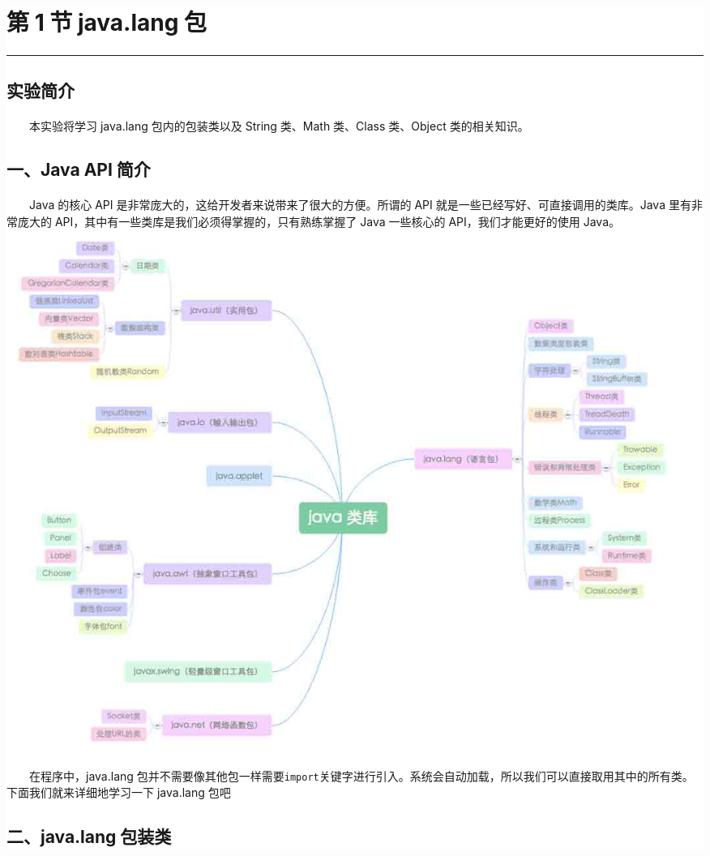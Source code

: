 # 第 1 节 java.lang 包

* * *

## 实验简介

　　本实验将学习 java.lang 包内的包装类以及 String 类、Math 类、Class 类、Object 类的相关知识。

## 一、Java API 简介

　　Java 的核心 API 是非常庞大的，这给开发者来说带来了很大的方便。所谓的 API 就是一些已经写好、可直接调用的类库。Java 里有非常庞大的 API，其中有一些类库是我们必须得掌握的，只有熟练掌握了 Java 一些核心的 API，我们才能更好的使用 Java。

![java 类库](img/document-uid79144labid1085timestamp1435475423685.jpg)

　　在程序中，java.lang 包并不需要像其他包一样需要`import`关键字进行引入。系统会自动加载，所以我们可以直接取用其中的所有类。下面我们就来详细地学习一下 java.lang 包吧

## 二、java.lang 包装类
